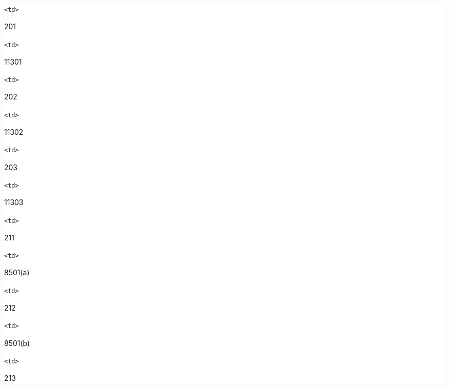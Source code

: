  <tr>

    <td> 

201  </td>

    <td> 

11301  </td>

  </tr>

  <tr>

    <td> 

202  </td>

    <td> 

11302  </td>

  </tr>

  <tr>

    <td> 

203  </td>

    <td> 

11303  </td>

  </tr>

  <tr>

    <td> 

211  </td>

    <td> 

8501(a)  </td>

  </tr>

  <tr>

    <td> 

212  </td>

    <td> 

8501(b)  </td>

  </tr>

  <tr>

    <td> 

213  </td>
